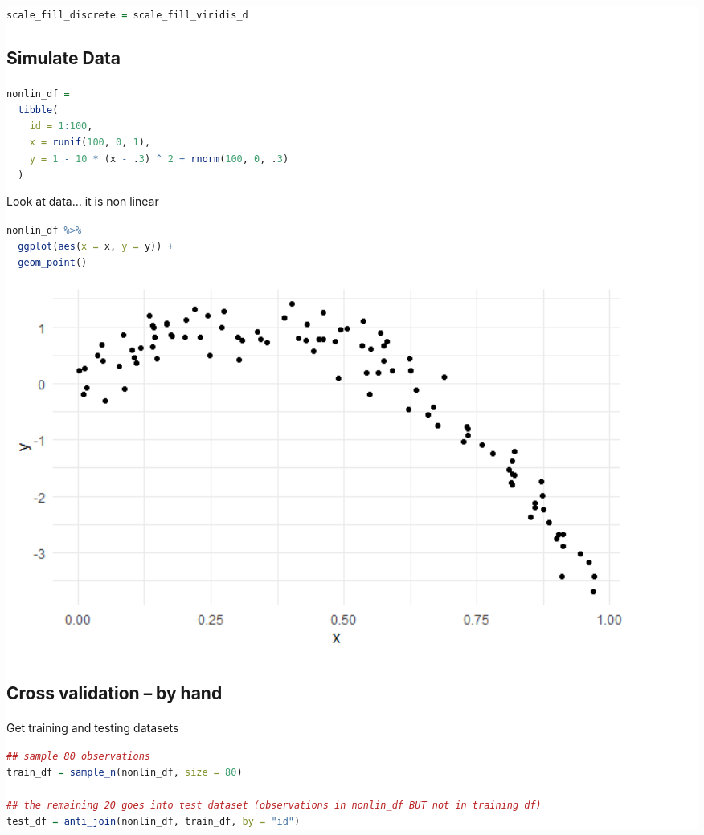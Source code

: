 ``` r
scale_fill_discrete = scale_fill_viridis_d
```

## Simulate Data

``` r
nonlin_df = 
  tibble(
    id = 1:100,
    x = runif(100, 0, 1),
    y = 1 - 10 * (x - .3) ^ 2 + rnorm(100, 0, .3)
  )
```

Look at data… it is non linear

``` r
nonlin_df %>% 
  ggplot(aes(x = x, y = y)) + 
  geom_point()
```

<img src="cross_validation_files/figure-gfm/unnamed-chunk-3-1.png" width="90%" />

## Cross validation – by hand

Get training and testing datasets

``` r
## sample 80 observations
train_df = sample_n(nonlin_df, size = 80)

## the remaining 20 goes into test dataset (observations in nonlin_df BUT not in training df)
test_df = anti_join(nonlin_df, train_df, by = "id")
```
